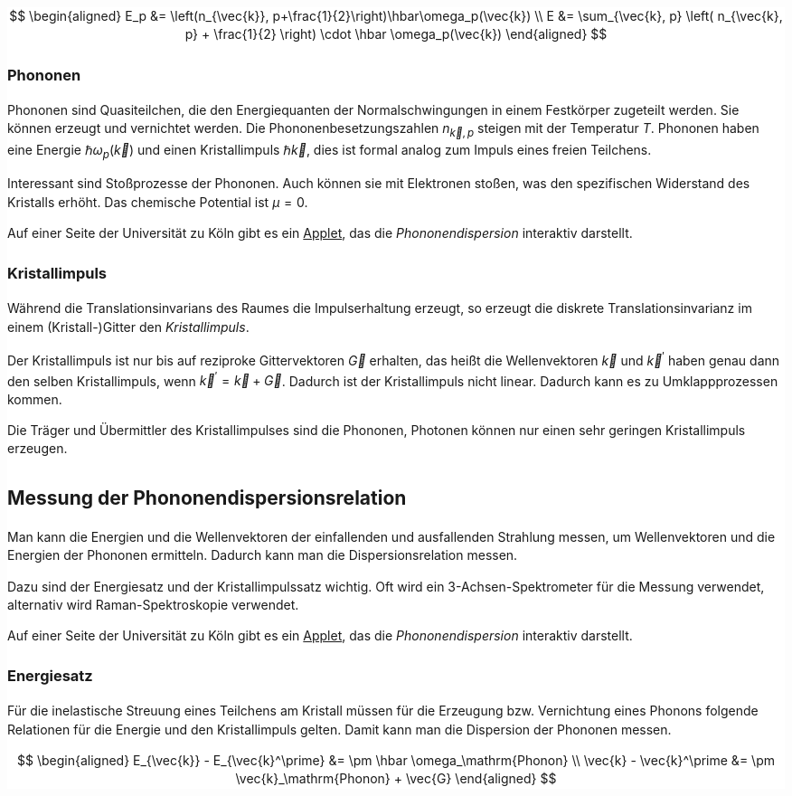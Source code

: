 $$
\begin{aligned}
 E_p &= \left(n_{\vec{k}}, p+\frac{1}{2}\right)\hbar\omega_p(\vec{k}) \\
 E &= \sum_{\vec{k}, p}
 \left(
 n_{\vec{k}, p} + \frac{1}{2}
 \right)
 \cdot \hbar \omega_p(\vec{k})
\end{aligned}
$$

### Phononen
Phononen sind Quasiteilchen, die den Energiequanten der Normalschwingungen in einem Festkörper zugeteilt werden. Sie können erzeugt und vernichtet werden. Die Phononenbesetzungszahlen $n_{\vec{k}, p}$ steigen mit der Temperatur $T$. Phononen haben eine Energie $\hbar \omega_p(\vec{k})$ und einen Kristallimpuls $\hbar\vec{k}$, dies ist formal analog zum Impuls eines freien Teilchens.

Interessant sind Stoßprozesse der Phononen. Auch können sie mit Elektronen stoßen, was den spezifischen Widerstand des Kristalls erhöht. Das chemische Potential ist $\mu=0$.

Auf einer Seite der Universität zu Köln gibt es ein [Applet](https://ph2.uni-koeln.de/lehre/applets-solid-state-physics/phonons), das die _Phononendispersion_ interaktiv darstellt.

### Kristallimpuls
Während die Translationsinvarians des Raumes die Impulserhaltung erzeugt, so erzeugt die diskrete Translationsinvarianz im einem (Kristall-)Gitter den _Kristallimpuls_.

Der Kristallimpuls ist nur bis auf reziproke Gittervektoren $\vec{G}$ erhalten, das heißt die Wellenvektoren $\vec{k}$ und $\vec{k}^\prime$ haben genau dann den selben Kristallimpuls, wenn $\vec{k}^\prime=\vec{k}+\vec{G}$. Dadurch ist der Kristallimpuls nicht linear. Dadurch kann es zu Umklappprozessen kommen.

Die Träger und Übermittler des Kristallimpulses sind die Phononen, Photonen können nur einen sehr geringen Kristallimpuls erzeugen.

## Messung der Phononendispersionsrelation
Man kann die Energien und die Wellenvektoren der einfallenden und ausfallenden Strahlung messen, um Wellenvektoren und die Energien der Phononen ermitteln. Dadurch kann man die Dispersionsrelation messen.

Dazu sind der Energiesatz und der Kristallimpulssatz wichtig. Oft wird ein 3-Achsen-Spektrometer für die Messung verwendet, alternativ wird Raman-Spektroskopie verwendet.

Auf einer Seite der Universität zu Köln gibt es ein [Applet](https://ph2.uni-koeln.de/lehre/applets-solid-state-physics/phonons), das die _Phononendispersion_ interaktiv darstellt.

### Energiesatz
Für die inelastische Streuung eines Teilchens am Kristall müssen für die Erzeugung bzw. Vernichtung eines Phonons folgende Relationen für die Energie und den Kristallimpuls gelten. Damit kann man die Dispersion der Phononen messen.

$$
\begin{aligned}
 E_{\vec{k}} - E_{\vec{k}^\prime} &= \pm \hbar \omega_\mathrm{Phonon} \\
 \vec{k} - \vec{k}^\prime &= \pm \vec{k}_\mathrm{Phonon} + \vec{G}
\end{aligned}
$$
